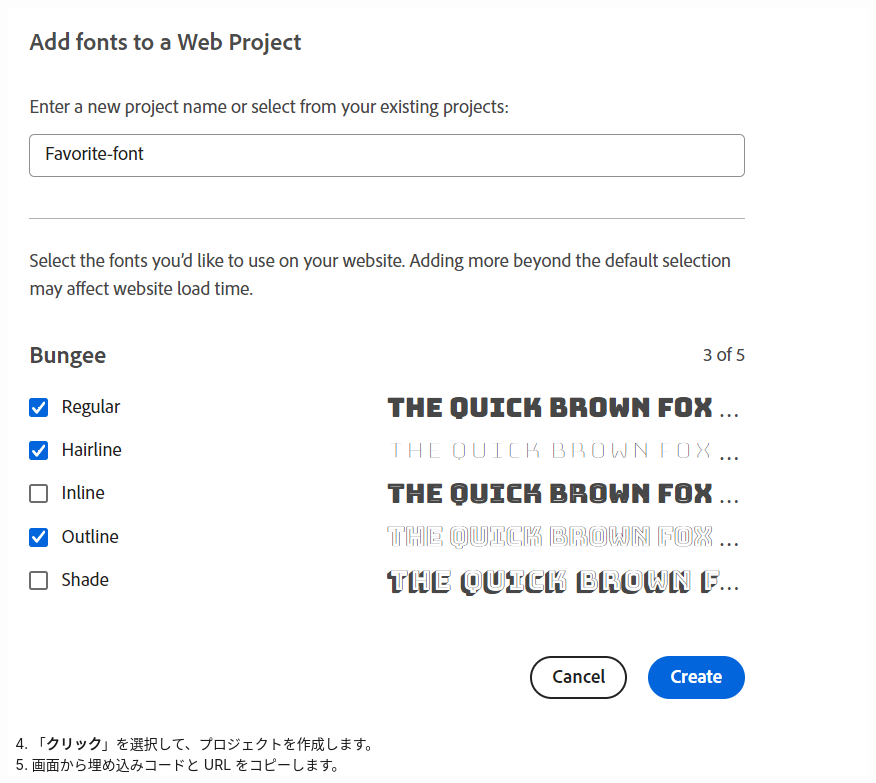    ![フォントライブラリの追加](assets/add-a-font-window.png)

4. 「**クリック**」を選択して、プロジェクトを作成します。
5. 画面から埋め込みコードと URL をコピーします。